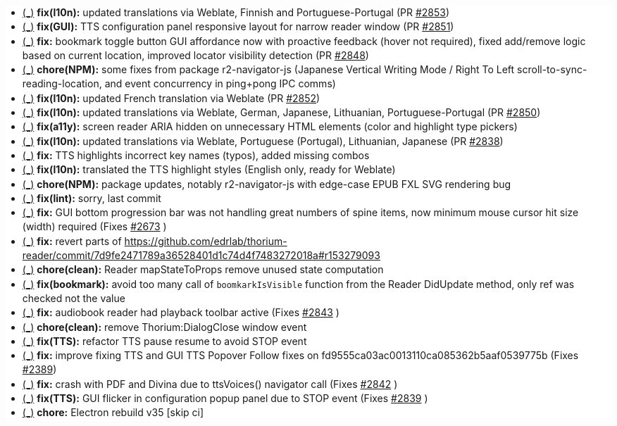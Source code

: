 * [(_)](https://github.com/edrlab/thorium-reader/commit/78c5dba4ba6f425b6f647b468c4e142000c7b0da) __fix(l10n):__ updated translations via Weblate, Finnish and Portuguese-Portugal (PR [#2853](https://github.com/edrlab/thorium-reader/pull/2853))
* [(_)](https://github.com/edrlab/thorium-reader/commit/5aba21618578c7d0c197bf501c4791c0d72d4e1c) __fix(GUI):__ TTS configuration panel responsive layout for narrow reader window (PR [#2851](https://github.com/edrlab/thorium-reader/pull/2851))
* [(_)](https://github.com/edrlab/thorium-reader/commit/190273f8b2df609a2c5f433e777ca0acb0f77893) __fix:__ bookmark toggle button GUI affordance now with proactive feedback (hover not required), fixed add/remove logic based on current location, improved locator visibility detection (PR [#2848](https://github.com/edrlab/thorium-reader/pull/2848))
* [(_)](https://github.com/edrlab/thorium-reader/commit/ca3b8cba87f73de24524899cfc581b83dd446434) __chore(NPM):__ some fixes from package r2-navigator-js (Japanese Vertical Writing Mode / Right To Left scroll-to-sync-reading-location, and event concurrency in ping+pong IPC comms)
* [(_)](https://github.com/edrlab/thorium-reader/commit/a35e69e252f8d2e63b8d65fddfc89273291ab4c9) __fix(l10n):__ updated French translation via Weblate (PR [#2852](https://github.com/edrlab/thorium-reader/pull/2852))
* [(_)](https://github.com/edrlab/thorium-reader/commit/26dc72ec0953268b9062e623345f98f20405b1f8) __fix(l10n):__ updated translations via Weblate, German, Japanese, Lithuanian, Portuguese-Portugal (PR [#2850](https://github.com/edrlab/thorium-reader/pull/2850))
* [(_)](https://github.com/edrlab/thorium-reader/commit/0a2b749a3a873266359c2c5d53e8e037f3c36fe8) __fix(a11y):__ screen reader ARIA hidden on unnecessary HTML elements (color and highlight type pickers)
* [(_)](https://github.com/edrlab/thorium-reader/commit/d94a51e5b77ed1d8f8d34601ecf9d120ebcc41d1) __fix(l10n):__ updated translations via Weblate, Portuguese (Portugal), Lithuanian, Japanese (PR [#2838](https://github.com/edrlab/thorium-reader/pull/2838))
* [(_)](https://github.com/edrlab/thorium-reader/commit/1c625d2af932f82865149405c027a1c141c2c41a) __fix:__ TTS highlights incorrect key names (typos), added missing combos
* [(_)](https://github.com/edrlab/thorium-reader/commit/1c8a5032d4358b9e5e752cd395934d06946ed38d) __fix(l10n):__ translated the TTS highlight styles (English only, ready for Weblate)
* [(_)](https://github.com/edrlab/thorium-reader/commit/01527fadd3d424a40aa6a16d8210e559e87c565c) __chore(NPM):__ package updates, notably r2-navigator-js with edge-case EPUB FXL SVG rendering bug
* [(_)](https://github.com/edrlab/thorium-reader/commit/a572f0dab980591ad1a2f0946349600b38c0c68c) __fix(lint):__ sorry, last commit
* [(_)](https://github.com/edrlab/thorium-reader/commit/1f1442d3577519395f68b7dddad8faf94fd8bc85) __fix:__ GUI bottom progression bar was not handling great numbers of spine items, now minimum mouse cursor hit size (width) required (Fixes [#2673](https://github.com/edrlab/thorium-reader/issues/2673) )
* [(_)](https://github.com/edrlab/thorium-reader/commit/840b1473ccc9570e9b346f453aa87c8e7b5715e2) __fix:__ revert parts of https://github.com/edrlab/thorium-reader/commit/7d9fe2471789a36528401d1c74d4f7483272018a#r153279093
* [(_)](https://github.com/edrlab/thorium-reader/commit/7d9fe2471789a36528401d1c74d4f7483272018a) __chore(clean):__ Reader mapStateToProps remove unused state computation
* [(_)](https://github.com/edrlab/thorium-reader/commit/c760f7d73cb472dc47620622afbf1b3f87b7d1c9) __fix(bookmark):__ avoid too many call of `boomkarkIsVisible` function from the Reader DidUpdate method, only ref was checked not the value
* [(_)](https://github.com/edrlab/thorium-reader/commit/2dac67eb25f9fd3b8904131c4c50ac4caf17124c) __fix:__ audiobook reader had playback toolbar active (Fixes [#2843](https://github.com/edrlab/thorium-reader/issues/2843) )
* [(_)](https://github.com/edrlab/thorium-reader/commit/5b1b353f48f8b6d871f69722016f8279e7963bd6) __chore(clean):__ remove Thorium:DialogClose window event
* [(_)](https://github.com/edrlab/thorium-reader/commit/60e2e4574a02d1b8132ce55bd6831297c30b6dba) __fix(TTS):__ refactor TTS pause resume  to avoid STOP event
* [(_)](https://github.com/edrlab/thorium-reader/commit/9663ebcd76364cb98e96cf998a13ad54371fc96b) __fix:__ improve fixing TTS and GUI TTS Popover Follow fixes on fd9555ca03ac0013110ca085362b5aaf0539775b (Fixes [#2389](https://github.com/edrlab/thorium-reader/issues/2389))
* [(_)](https://github.com/edrlab/thorium-reader/commit/e7afdd32c18f6d3abc1a17473cb86e8d0a2571c2) __fix:__ crash with PDF and Divina due to ttsVoices() navigator call (Fixes [#2842](https://github.com/edrlab/thorium-reader/issues/2842) )
* [(_)](https://github.com/edrlab/thorium-reader/commit/fd9555ca03ac0013110ca085362b5aaf0539775b) __fix(TTS):__ GUI flicker in configuration popup panel due to STOP event (Fixes [#2839](https://github.com/edrlab/thorium-reader/issues/2839) )
* [(_)](https://github.com/edrlab/thorium-reader/commit/0bdc78324f60e5f09f212217a9342e5a25422386) __chore:__ Electron rebuild v35 [skip ci]